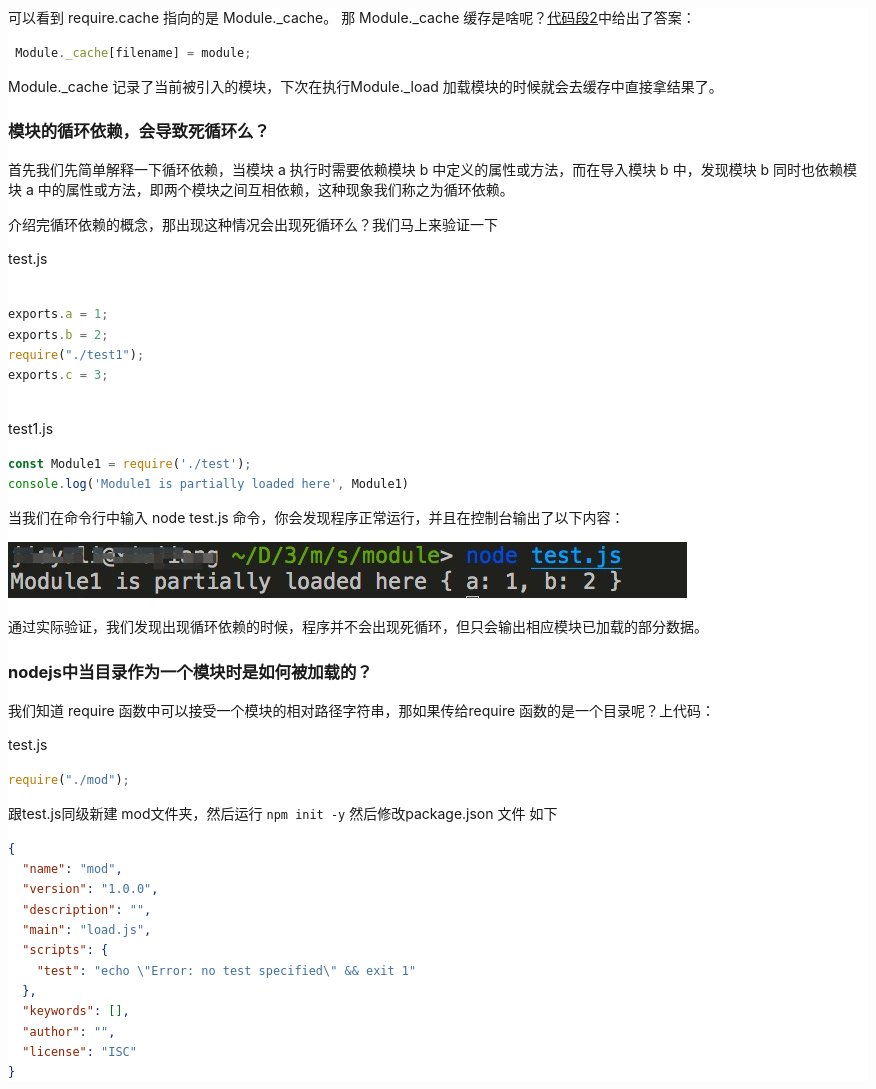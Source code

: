 可以看到 require.cache 指向的是 Module._cache。 那 Module._cache 缓存是啥呢？[代码段2](#code2 )中给出了答案：
  
```js
 Module._cache[filename] = module;
```
  
Module._cache 记录了当前被引入的模块，下次在执行Module._load 加载模块的时候就会去缓存中直接拿结果了。
  
  
###  模块的循环依赖，会导致死循环么？
  
  
  
首先我们先简单解释一下循环依赖，当模块 a 执行时需要依赖模块 b 中定义的属性或方法，而在导入模块 b 中，发现模块 b 同时也依赖模块 a 中的属性或方法，即两个模块之间互相依赖，这种现象我们称之为循环依赖。
  
介绍完循环依赖的概念，那出现这种情况会出现死循环么？我们马上来验证一下
  
test.js
  
```js
  
exports.a = 1;
exports.b = 2;
require("./test1");
exports.c = 3;
  
```
  
test1.js
  
```js
const Module1 = require('./test');
console.log('Module1 is partially loaded here', Module1)
```
  
当我们在命令行中输入 node test.js 命令，你会发现程序正常运行，并且在控制台输出了以下内容：
  
<img src="./mo.png"/>
  
通过实际验证，我们发现出现循环依赖的时候，程序并不会出现死循环，但只会输出相应模块已加载的部分数据。
  
  
###  nodejs中当目录作为一个模块时是如何被加载的？
  
  
我们知道 require  函数中可以接受一个模块的相对路径字符串，那如果传给require 函数的是一个目录呢？上代码：
  
test.js
  
```js
require("./mod");
```
  
跟test.js同级新建 mod文件夹，然后运行 ``` npm init -y ``` 然后修改package.json 文件 如下
  
```json
{
  "name": "mod",
  "version": "1.0.0",
  "description": "",
  "main": "load.js",
  "scripts": {
    "test": "echo \"Error: no test specified\" && exit 1"
  },
  "keywords": [],
  "author": "",
  "license": "ISC"
}
```
  